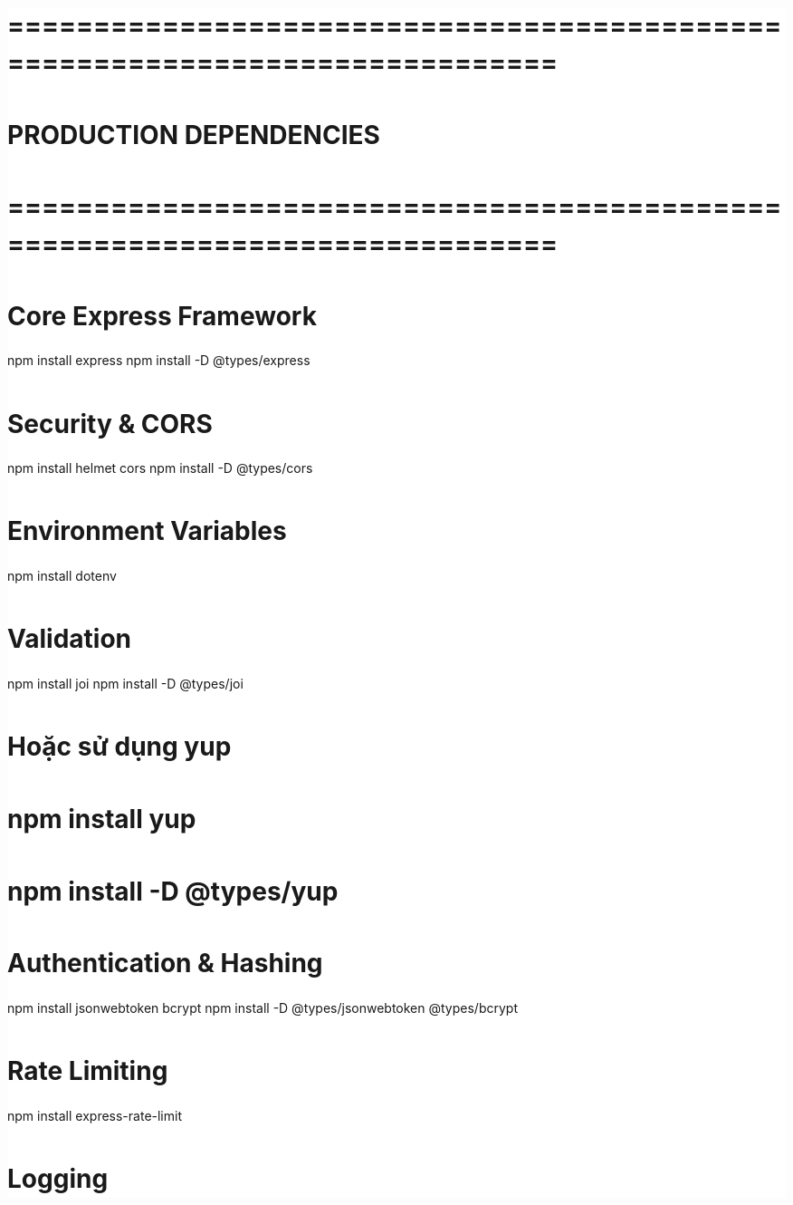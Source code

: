 # =============================================================================

# PRODUCTION DEPENDENCIES

# =============================================================================

# Core Express Framework

npm install express npm install -D @types/express

# Security & CORS

npm install helmet cors npm install -D @types/cors

# Environment Variables

npm install dotenv

# Validation

npm install joi npm install -D @types/joi

# Hoặc sử dụng yup

# npm install yup

# npm install -D @types/yup

# Authentication & Hashing

npm install jsonwebtoken bcrypt npm install -D @types/jsonwebtoken @types/bcrypt

# Rate Limiting

npm install express-rate-limit

# Logging
